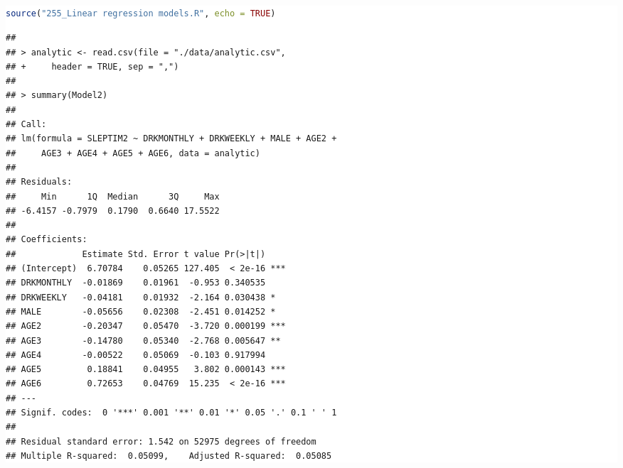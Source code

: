 ``` r
source("255_Linear regression models.R", echo = TRUE)
```

    ## 
    ## > analytic <- read.csv(file = "./data/analytic.csv", 
    ## +     header = TRUE, sep = ",")
    ## 
    ## > summary(Model2)
    ## 
    ## Call:
    ## lm(formula = SLEPTIM2 ~ DRKMONTHLY + DRKWEEKLY + MALE + AGE2 + 
    ##     AGE3 + AGE4 + AGE5 + AGE6, data = analytic)
    ## 
    ## Residuals:
    ##     Min      1Q  Median      3Q     Max 
    ## -6.4157 -0.7979  0.1790  0.6640 17.5522 
    ## 
    ## Coefficients:
    ##             Estimate Std. Error t value Pr(>|t|)    
    ## (Intercept)  6.70784    0.05265 127.405  < 2e-16 ***
    ## DRKMONTHLY  -0.01869    0.01961  -0.953 0.340535    
    ## DRKWEEKLY   -0.04181    0.01932  -2.164 0.030438 *  
    ## MALE        -0.05656    0.02308  -2.451 0.014252 *  
    ## AGE2        -0.20347    0.05470  -3.720 0.000199 ***
    ## AGE3        -0.14780    0.05340  -2.768 0.005647 ** 
    ## AGE4        -0.00522    0.05069  -0.103 0.917994    
    ## AGE5         0.18841    0.04955   3.802 0.000143 ***
    ## AGE6         0.72653    0.04769  15.235  < 2e-16 ***
    ## ---
    ## Signif. codes:  0 '***' 0.001 '**' 0.01 '*' 0.05 '.' 0.1 ' ' 1
    ## 
    ## Residual standard error: 1.542 on 52975 degrees of freedom
    ## Multiple R-squared:  0.05099,    Adjusted R-squared:  0.05085 